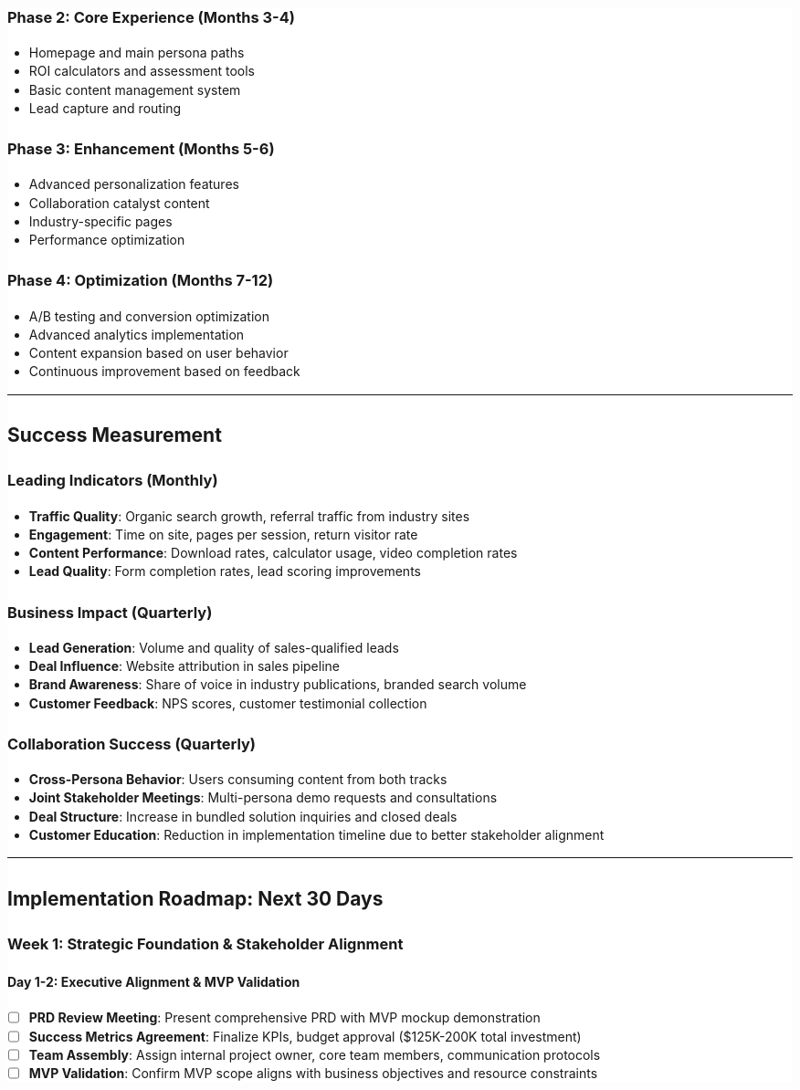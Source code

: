 ### Phase 2: Core Experience (Months 3-4)  
- Homepage and main persona paths
- ROI calculators and assessment tools
- Basic content management system
- Lead capture and routing

### Phase 3: Enhancement (Months 5-6)
- Advanced personalization features
- Collaboration catalyst content
- Industry-specific pages
- Performance optimization

### Phase 4: Optimization (Months 7-12)
- A/B testing and conversion optimization
- Advanced analytics implementation
- Content expansion based on user behavior
- Continuous improvement based on feedback

---

## Success Measurement

### Leading Indicators (Monthly)
- **Traffic Quality**: Organic search growth, referral traffic from industry sites
- **Engagement**: Time on site, pages per session, return visitor rate
- **Content Performance**: Download rates, calculator usage, video completion rates
- **Lead Quality**: Form completion rates, lead scoring improvements

### Business Impact (Quarterly)
- **Lead Generation**: Volume and quality of sales-qualified leads
- **Deal Influence**: Website attribution in sales pipeline
- **Brand Awareness**: Share of voice in industry publications, branded search volume  
- **Customer Feedback**: NPS scores, customer testimonial collection

### Collaboration Success (Quarterly)
- **Cross-Persona Behavior**: Users consuming content from both tracks
- **Joint Stakeholder Meetings**: Multi-persona demo requests and consultations
- **Deal Structure**: Increase in bundled solution inquiries and closed deals
- **Customer Education**: Reduction in implementation timeline due to better stakeholder alignment

---

## Implementation Roadmap: Next 30 Days

### **Week 1: Strategic Foundation & Stakeholder Alignment**

#### **Day 1-2: Executive Alignment & MVP Validation**
- [ ] **PRD Review Meeting**: Present comprehensive PRD with MVP mockup demonstration
- [ ] **Success Metrics Agreement**: Finalize KPIs, budget approval ($125K-200K total investment)
- [ ] **Team Assembly**: Assign internal project owner, core team members, communication protocols
- [ ] **MVP Validation**: Confirm MVP scope aligns with business objectives and resource constraints
